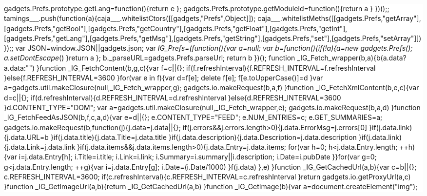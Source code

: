 gadgets.Prefs.prototype.getLang=function(){return e
};
gadgets.Prefs.prototype.getModuleId=function(){return a
}
})();;
tamings___.push(function(a){caja___.whitelistCtors([[gadgets,"Prefs",Object]]);
caja___.whitelistMeths([[gadgets.Prefs,"getArray"],[gadgets.Prefs,"getBool"],[gadgets.Prefs,"getCountry"],[gadgets.Prefs,"getFloat"],[gadgets.Prefs,"getInt"],[gadgets.Prefs,"getLang"],[gadgets.Prefs,"getMsg"],[gadgets.Prefs,"getString"],[gadgets.Prefs,"set"],[gadgets.Prefs,"setArray"]])
});;
var JSON=window.JSON||gadgets.json;
var _IG_Prefs=(function(){var a=null;
var b=function(){if(!a){a=new gadgets.Prefs();
a.setDontEscape_()
}return a
};
b._parseURL=gadgets.Prefs.parseUrl;
return b
})();
function _IG_Fetch_wrapper(b,a){b(a.data?a.data:"")
}function _IG_FetchContent(b,g,c){var f=c||{};
if(f.refreshInterval){f.REFRESH_INTERVAL=f.refreshInterval
}else{f.REFRESH_INTERVAL=3600
}for(var e in f){var d=f[e];
delete f[e];
f[e.toUpperCase()]=d
}var a=gadgets.util.makeClosure(null,_IG_Fetch_wrapper,g);
gadgets.io.makeRequest(b,a,f)
}function _IG_FetchXmlContent(b,e,c){var d=c||{};
if(d.refreshInterval){d.REFRESH_INTERVAL=d.refreshInterval
}else{d.REFRESH_INTERVAL=3600
}d.CONTENT_TYPE="DOM";
var a=gadgets.util.makeClosure(null,_IG_Fetch_wrapper,e);
gadgets.io.makeRequest(b,a,d)
}function _IG_FetchFeedAsJSON(b,f,c,a,d){var e=d||{};
e.CONTENT_TYPE="FEED";
e.NUM_ENTRIES=c;
e.GET_SUMMARIES=a;
gadgets.io.makeRequest(b,function(j){j.data=j.data||{};
if(j.errors&&j.errors.length>0){j.data.ErrorMsg=j.errors[0]
}if(j.data.link){j.data.URL=b
}if(j.data.title){j.data.Title=j.data.title
}if(j.data.description){j.data.Description=j.data.description
}if(j.data.link){j.data.Link=j.data.link
}if(j.data.items&&j.data.items.length>0){j.data.Entry=j.data.items;
for(var h=0;
h<j.data.Entry.length;
++h){var i=j.data.Entry[h];
i.Title=i.title;
i.Link=i.link;
i.Summary=i.summary||i.description;
i.Date=i.pubDate
}}for(var g=0;
g<j.data.Entry.length;
++g){var i=j.data.Entry[g];
i.Date=(i.Date/1000)
}f(j.data)
},e)
}function _IG_GetCachedUrl(a,b){var c=b||{};
c.REFRESH_INTERVAL=3600;
if(c.refreshInterval){c.REFRESH_INTERVAL=c.refreshInterval
}return gadgets.io.getProxyUrl(a,c)
}function _IG_GetImageUrl(a,b){return _IG_GetCachedUrl(a,b)
}function _IG_GetImage(b){var a=document.createElement("img");